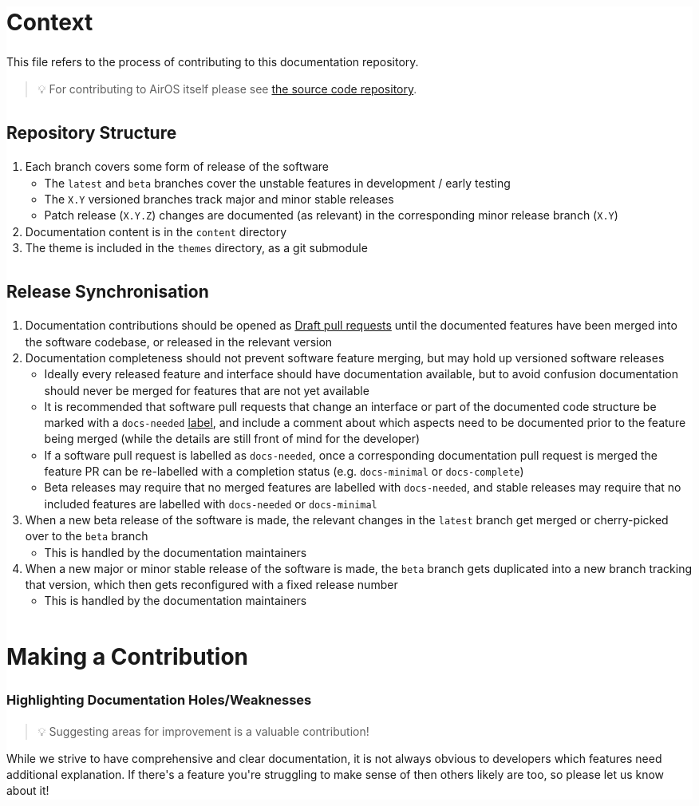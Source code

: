 # Context
This file refers to the process of contributing to this documentation repository.

> 💡 For contributing to AirOS itself please see [the source code repository](https://github.com/airdroperua/AirOS).

## Repository Structure
1. Each branch covers some form of release of the software
    - The `latest` and `beta` branches cover the unstable features in development / early testing 
    - The `X.Y` versioned branches track major and minor stable releases
    - Patch release (`X.Y.Z`) changes are documented (as relevant) in the corresponding minor release branch (`X.Y`)
1. Documentation content is in the `content` directory
1. The theme is included in the `themes` directory, as a git submodule

## Release Synchronisation
1. Documentation contributions should be opened as [Draft pull requests](https://github.blog/2019-02-14-introducing-draft-pull-requests/) until the documented features have been merged into the software codebase, or released in the relevant version
1. Documentation completeness should not prevent software feature merging, but may hold up versioned software releases
    - Ideally every released feature and interface should have documentation available, but to avoid confusion documentation should never be merged for features that are not yet available
    - It is recommended that software pull requests that change an interface or part of the documented code structure be marked with a `docs-needed` [label](https://docs.github.com/en/issues/using-labels-and-milestones-to-track-work/managing-labels), and include a comment about which aspects need to be documented prior to the feature being merged (while the details are still front of mind for the developer)
    - If a software pull request is labelled as `docs-needed`, once a corresponding documentation pull request is merged the feature PR can be re-labelled with a completion status (e.g. `docs-minimal` or `docs-complete`)
    - Beta releases may require that no merged features are labelled with `docs-needed`, and stable releases may require that no included features are labelled with `docs-needed` or `docs-minimal`
1. When a new beta release of the software is made, the relevant changes in the `latest` branch get merged or cherry-picked over to the `beta` branch
    - This is handled by the documentation maintainers
1. When a new major or minor stable release of the software is made, the `beta` branch gets duplicated into a new branch tracking that version, which then gets reconfigured with a fixed release number
    - This is handled by the documentation maintainers

# Making a Contribution
### Highlighting Documentation Holes/Weaknesses
> 💡 Suggesting areas for improvement is a valuable contribution!

While we strive to have comprehensive and clear documentation, it is not always obvious to developers which features need additional explanation. If there's a feature you're struggling to make sense of then others likely are too, so please let us know about it!
